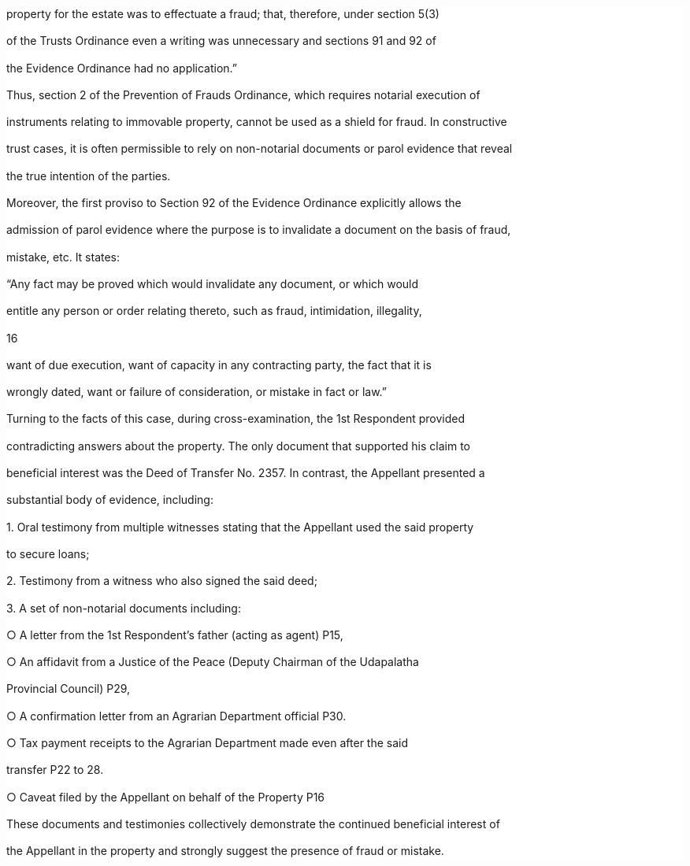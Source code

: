 property for the estate was to effectuate a fraud; that, therefore, under section 5(3)

of the Trusts Ordinance even a writing was unnecessary and sections 91 and 92 of

the Evidence Ordinance had no application.”

Thus, section 2 of the Prevention of Frauds Ordinance, which requires notarial execution of

instruments relating to immovable property, cannot be used as a shield for fraud. In constructive

trust cases, it is often permissible to rely on non-notarial documents or parol evidence that reveal

the true intention of the parties.

Moreover, the first proviso to Section 92 of the Evidence Ordinance explicitly allows the

admission of parol evidence where the purpose is to invalidate a document on the basis of fraud,

mistake, etc. It states:

“Any fact may be proved which would invalidate any document, or which would

entitle any person or order relating thereto, such as fraud, intimidation, illegality,

16

want of due execution, want of capacity in any contracting party, the fact that it is

wrongly dated, want or failure of consideration, or mistake in fact or law.”

Turning to the facts of this case, during cross-examination, the 1st Respondent provided

contradicting answers about the property. The only document that supported his claim to

beneficial interest was the Deed of Transfer No. 2357. In contrast, the Appellant presented a

substantial body of evidence, including:

1.​ Oral testimony from multiple witnesses stating that the Appellant used the said property

to secure loans;

2.​ Testimony from a witness who also signed the said deed;

3.​ A set of non-notarial documents including:

○​ A letter from the 1st Respondent’s father (acting as agent) P15,

○​ An affidavit from a Justice of the Peace (Deputy Chairman of the Udapalatha

Provincial Council) P29,

○​ A confirmation letter from an Agrarian Department official P30.

○​ Tax payment receipts to the Agrarian Department made even after the said

transfer P22 to 28.

○​ Caveat filed by the Appellant on behalf of the Property P16

These documents and testimonies collectively demonstrate the continued beneficial interest of

the Appellant in the property and strongly suggest the presence of fraud or mistake.
